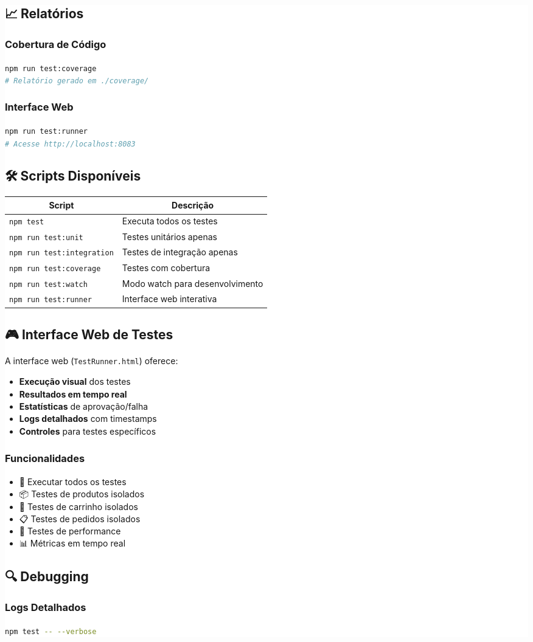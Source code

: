 ## 📈 Relatórios

### Cobertura de Código
```bash
npm run test:coverage
# Relatório gerado em ./coverage/
```

### Interface Web
```bash
npm run test:runner
# Acesse http://localhost:8083
```

## 🛠️ Scripts Disponíveis

| Script | Descrição |
|--------|-----------|
| `npm test` | Executa todos os testes |
| `npm run test:unit` | Testes unitários apenas |
| `npm run test:integration` | Testes de integração apenas |
| `npm run test:coverage` | Testes com cobertura |
| `npm run test:watch` | Modo watch para desenvolvimento |
| `npm run test:runner` | Interface web interativa |

## 🎮 Interface Web de Testes

A interface web (`TestRunner.html`) oferece:
- **Execução visual** dos testes
- **Resultados em tempo real**
- **Estatísticas** de aprovação/falha
- **Logs detalhados** com timestamps
- **Controles** para testes específicos

### Funcionalidades
- 🚀 Executar todos os testes
- 📦 Testes de produtos isolados
- 🛒 Testes de carrinho isolados
- 📋 Testes de pedidos isolados
- 🎯 Testes de performance
- 📊 Métricas em tempo real

## 🔍 Debugging

### Logs Detalhados
```bash
npm test -- --verbose
```

